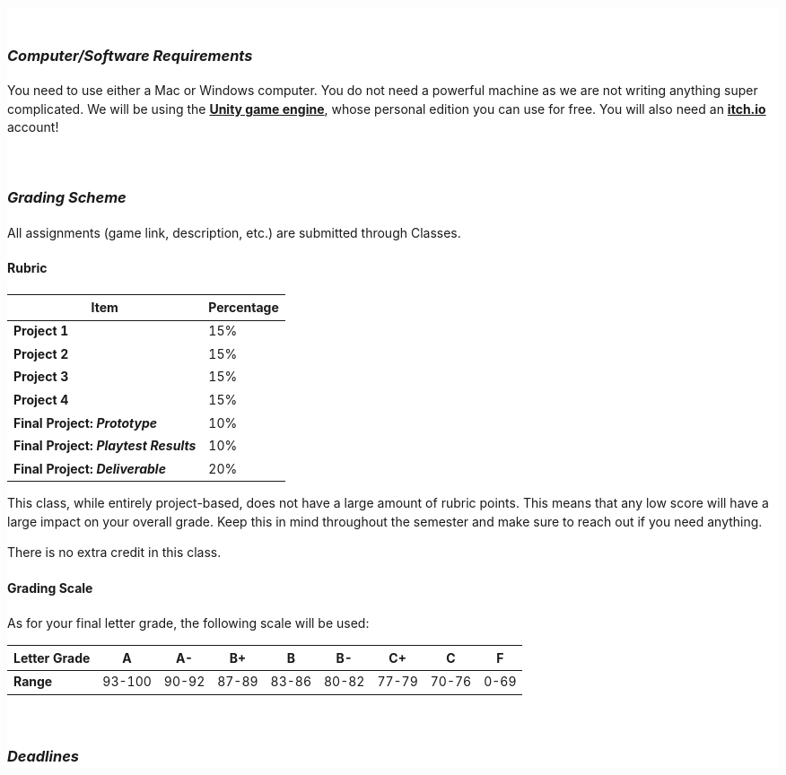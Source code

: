 <br>

<a id="comp"></a>

### _Computer/Software Requirements_

You need to use either a Mac or Windows computer. You do not need a powerful machine as we are not writing anything super complicated. We will be using the [**Unity game engine**](https://unity.com/), whose personal edition you can use for free. You will also need an [**itch.io**](https://itch.io/) account!

<br>

<a id="grad"></a>

### _Grading Scheme_

All assignments (game link, description, etc.) are submitted through Classes.

#### Rubric

| **Item**                              | **Percentage** |
|---------------------------------------|----------------|
| **Project 1**                         | 15%            |
| **Project 2**                         | 15%            |
| **Project 3**                         | 15%            |
| **Project 4**                         | 15%            |
| **Final Project: _Prototype_**        | 10%            |
| **Final Project: _Playtest Results_** | 10%            |
| **Final Project: _Deliverable_**      | 20%            |

This class, while entirely project-based, does not have a large amount of rubric points. This means that any low score will have a large impact on your overall grade. Keep this in mind throughout the semester and make sure to reach out if you need anything.

There is no extra credit in this class.

#### Grading Scale

As for your final letter grade, the following scale will be used:

| **Letter Grade** | **A**  | **A-** | **B+** | **B** | **B-** | **C+** | **C** | **F** |
|------------------|--------|--------|--------|-------|--------|--------|-------|-------|
| **Range**        | 93-100 | 90-92  | 87-89  | 83-86 | 80-82  | 77-79  | 70-76 | 0-69  |

<br>

<a id="deadlines"></a>

### _Deadlines_
